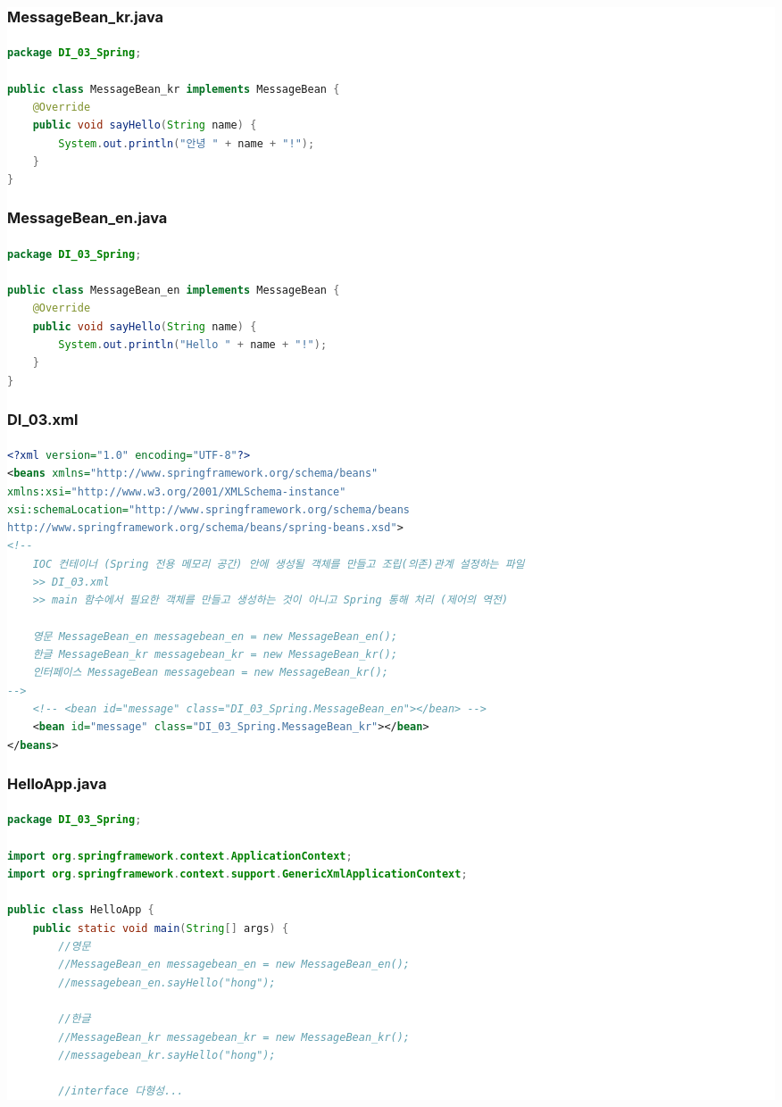 ### MessageBean_kr.java
```java
package DI_03_Spring;

public class MessageBean_kr implements MessageBean {
	@Override
	public void sayHello(String name) {
		System.out.println("안녕 " + name + "!");
	}
}
```

### MessageBean_en.java
```java
package DI_03_Spring;

public class MessageBean_en implements MessageBean {
	@Override
	public void sayHello(String name) {
		System.out.println("Hello " + name + "!");
	}
}
```

### DI_03.xml
```xml
<?xml version="1.0" encoding="UTF-8"?>
<beans xmlns="http://www.springframework.org/schema/beans"
xmlns:xsi="http://www.w3.org/2001/XMLSchema-instance"
xsi:schemaLocation="http://www.springframework.org/schema/beans
http://www.springframework.org/schema/beans/spring-beans.xsd">
<!--
	IOC 컨테이너 (Spring 전용 메모리 공간) 안에 생성될 객체를 만들고 조립(의존)관계 설정하는 파일
	>> DI_03.xml
	>> main 함수에서 필요한 객체를 만들고 생성하는 것이 아니고 Spring 통해 처리 (제어의 역전)

	영문 MessageBean_en messagebean_en = new MessageBean_en();
	한글 MessageBean_kr messagebean_kr = new MessageBean_kr();
	인터페이스 MessageBean messagebean = new MessageBean_kr();
-->
	<!-- <bean id="message" class="DI_03_Spring.MessageBean_en"></bean> -->
	<bean id="message" class="DI_03_Spring.MessageBean_kr"></bean>
</beans>
```

### HelloApp.java
```java
package DI_03_Spring;

import org.springframework.context.ApplicationContext;
import org.springframework.context.support.GenericXmlApplicationContext;

public class HelloApp {
	public static void main(String[] args) {
		//영문
		//MessageBean_en messagebean_en = new MessageBean_en();
		//messagebean_en.sayHello("hong");

		//한글
		//MessageBean_kr messagebean_kr = new MessageBean_kr();
		//messagebean_kr.sayHello("hong");

		//interface 다형성...
```